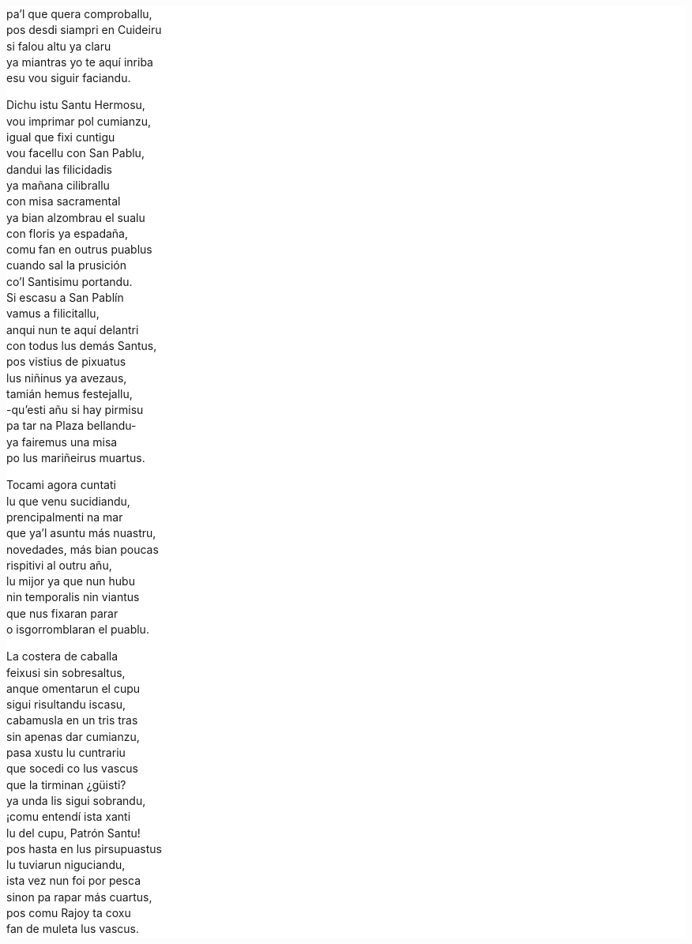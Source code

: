 pa’l que quera comproballu,\
pos desdi siampri en Cuideiru\
si falou altu ya claru\
ya miantras yo te aquí inriba\
esu vou siguir faciandu.

Dichu istu Santu Hermosu,\
vou imprimar pol cumianzu,\
igual que fixi cuntigu\
vou facellu con San Pablu,\
dandui las filicidadis\
ya mañana cilibrallu\
con misa sacramental\
ya bian alzombrau el sualu\
con floris ya espadaña,\
comu fan en outrus puablus\
cuando sal la prusición\
co’l Santisimu portandu.\
Si escasu a San Pablín\
vamus a filicitallu,\
anqui nun te aquí delantri\
con todus lus demás Santus,\
pos vistius de pixuatus\
lus niñinus ya avezaus,\
tamián hemus festejallu,\
-qu’esti añu si hay pirmisu\
pa tar na Plaza bellandu-\
ya fairemus una misa\
po lus mariñeirus muartus.

Tocami agora cuntati\
lu que venu sucidiandu,\
prencipalmenti na mar\
que ya’l asuntu más nuastru,\
novedades, más bian poucas\
rispitivi al outru añu,\
lu mijor ya que nun hubu\
nin temporalis nin viantus\
que nus fixaran parar\
o isgorromblaran el puablu.

La costera de caballa\
feixusi sin sobresaltus,\
anque omentarun el cupu\
sigui risultandu iscasu,\
cabamusla en un tris tras\
sin apenas dar cumianzu,\
pasa xustu lu cuntrariu\
que socedi co lus vascus\
que la tirminan ¿güisti?\
ya unda lis sigui sobrandu,\
¡comu entendí ista xanti\
lu del cupu, Patrón Santu!\
pos hasta en lus pirsupuastus\
lu tuviarun niguciandu,\
ista vez nun foi por pesca\
sinon pa rapar más cuartus,\
pos comu Rajoy ta coxu\
fan de muleta lus vascus.
